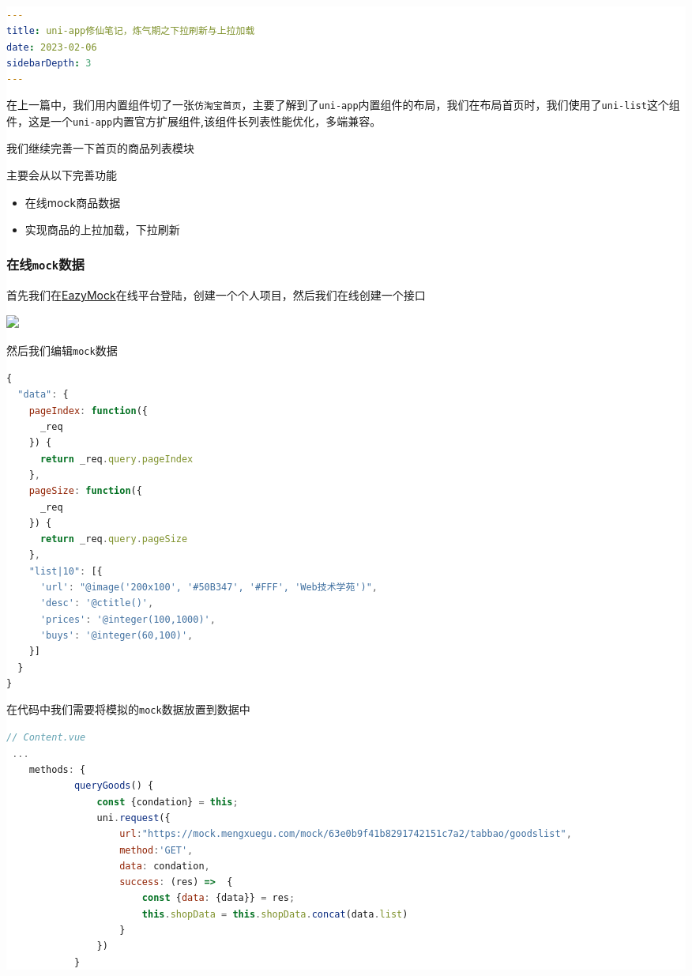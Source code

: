 ```yaml
---
title: uni-app修仙笔记，炼气期之下拉刷新与上拉加载
date: 2023-02-06
sidebarDepth: 3
---
```

在上一篇中，我们用内置组件切了一张`仿淘宝首页`，主要了解到了`uni-app`内置组件的布局，我们在布局首页时，我们使用了`uni-list`这个组件，这是一个`uni-app`内置官方扩展组件,该组件长列表性能优化，多端兼容。

我们继续完善一下首页的商品列表模块

主要会从以下完善功能

* 在线mock商品数据

* 实现商品的上拉加载，下拉刷新

### 在线`mock`数据

首先我们在[EazyMock](https://mock.mengxuegu.com/ "EazyMock")在线平台登陆，创建一个个人项目，然后我们在线创建一个接口

![](https://files.mdnice.com/user/24614/adbb06e5-0615-4a92-af64-d5f230e623d0.png)

然后我们编辑`mock`数据

```js
{
  "data": {
    pageIndex: function({
      _req
    }) {
      return _req.query.pageIndex
    },
    pageSize: function({
      _req
    }) {
      return _req.query.pageSize
    },
    "list|10": [{
      'url': "@image('200x100', '#50B347', '#FFF', 'Web技术学苑')",
      'desc': '@ctitle()',
      'prices': '@integer(100,1000)',
      'buys': '@integer(60,100)',
    }]
  }
}
```
在代码中我们需要将模拟的`mock`数据放置到数据中

```js
// Content.vue
 ...
	methods: {
			queryGoods() {
				const {condation} = this;
				uni.request({
					url:"https://mock.mengxuegu.com/mock/63e0b9f41b8291742151c7a2/tabbao/goodslist",
					method:'GET',
					data: condation,
					success: (res) =>  {
						const {data: {data}} = res;
						this.shopData = this.shopData.concat(data.list)
					}
				})
			}
```